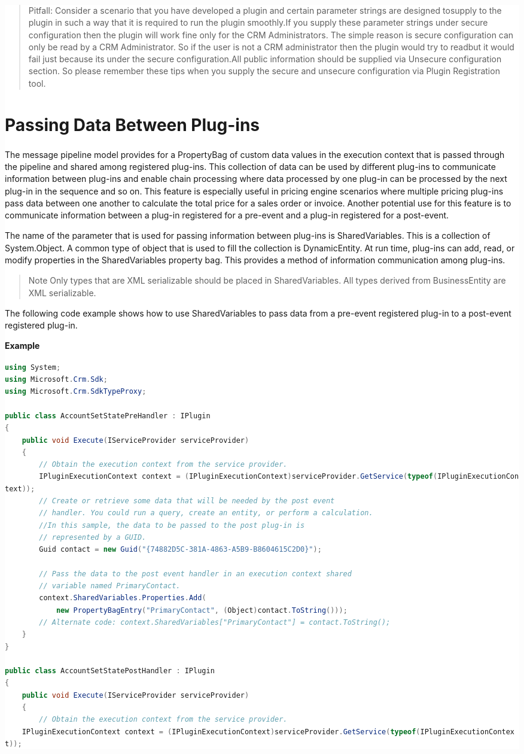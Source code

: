 > Pitfall:  Consider a scenario that you have developed a plugin and certain parameter strings are designed tosupply to the plugin in such a way that it is required to run the plugin smoothly.If you supply these parameter strings under secure configuration then the plugin will work fine only for the CRM Administrators. The simple reason is secure configuration can only be read by a CRM Administrator. So if the user is not a CRM administrator then the plugin would try to readbut it would fail just because its under the secure configuration.All public information should be supplied via Unsecure configuration section. So please remember these tips when you supply the secure and unsecure configuration via Plugin Registration tool.

 
# Passing Data Between Plug-ins
The message pipeline model provides for a PropertyBag of custom data values in the execution context that is passed through the pipeline and shared among registered plug-ins. This collection of data can be used by different plug-ins to communicate information between plug-ins and enable chain processing where data processed by one plug-in can be processed by the next plug-in in the sequence and so on. This feature is especially useful in pricing engine scenarios where multiple pricing plug-ins pass data between one another to calculate the total price for a sales order or invoice. Another potential use for this feature is to communicate information between a plug-in registered for a pre-event and a plug-in registered for a post-event.

The name of the parameter that is used for passing information between plug-ins is SharedVariables. This is a collection of System.Object. A common type of object that is used to fill the collection is DynamicEntity. At run time, plug-ins can add, read, or modify properties in the SharedVariables property bag. This provides a method of information communication among plug-ins.

> Note Only types that are XML serializable should be placed in SharedVariables. All types derived from BusinessEntity are XML serializable.

The following code example shows how to use SharedVariables to pass data from a pre-event registered plug-in to a post-event registered plug-in.

**Example**
``` csharp
using System;
using Microsoft.Crm.Sdk;
using Microsoft.Crm.SdkTypeProxy;

public class AccountSetStatePreHandler : IPlugin
{
    public void Execute(IServiceProvider serviceProvider)
    {
        // Obtain the execution context from the service provider.
	    IPluginExecutionContext context = (IPluginExecutionContext)serviceProvider.GetService(typeof(IPluginExecutionContext));
        // Create or retrieve some data that will be needed by the post event
        // handler. You could run a query, create an entity, or perform a calculation.
        //In this sample, the data to be passed to the post plug-in is
        // represented by a GUID.
        Guid contact = new Guid("{74882D5C-381A-4863-A5B9-B8604615C2D0}");

        // Pass the data to the post event handler in an execution context shared
        // variable named PrimaryContact.
        context.SharedVariables.Properties.Add(
            new PropertyBagEntry("PrimaryContact", (Object)contact.ToString()));
        // Alternate code: context.SharedVariables["PrimaryContact"] = contact.ToString();
    }
}

public class AccountSetStatePostHandler : IPlugin
{
    public void Execute(IServiceProvider serviceProvider)
    {
        // Obtain the execution context from the service provider.
    IPluginExecutionContext context = (IPluginExecutionContext)serviceProvider.GetService(typeof(IPluginExecutionContext));
```